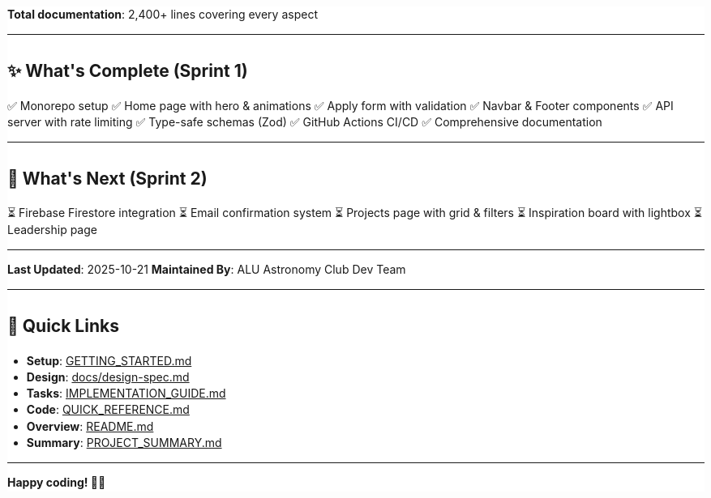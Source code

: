 **Total documentation**: 2,400+ lines covering every aspect

---

## ✨ What's Complete (Sprint 1)

✅ Monorepo setup
✅ Home page with hero & animations
✅ Apply form with validation
✅ Navbar & Footer components
✅ API server with rate limiting
✅ Type-safe schemas (Zod)
✅ GitHub Actions CI/CD
✅ Comprehensive documentation

---

## 🚀 What's Next (Sprint 2)

⏳ Firebase Firestore integration
⏳ Email confirmation system
⏳ Projects page with grid & filters
⏳ Inspiration board with lightbox
⏳ Leadership page

---

**Last Updated**: 2025-10-21
**Maintained By**: ALU Astronomy Club Dev Team

---

## 📍 Quick Links

- **Setup**: [GETTING_STARTED.md](./GETTING_STARTED.md)
- **Design**: [docs/design-spec.md](./docs/design-spec.md)
- **Tasks**: [IMPLEMENTATION_GUIDE.md](./IMPLEMENTATION_GUIDE.md)
- **Code**: [QUICK_REFERENCE.md](./QUICK_REFERENCE.md)
- **Overview**: [README.md](./README.md)
- **Summary**: [PROJECT_SUMMARY.md](./PROJECT_SUMMARY.md)

---

**Happy coding! 🌌✨**
